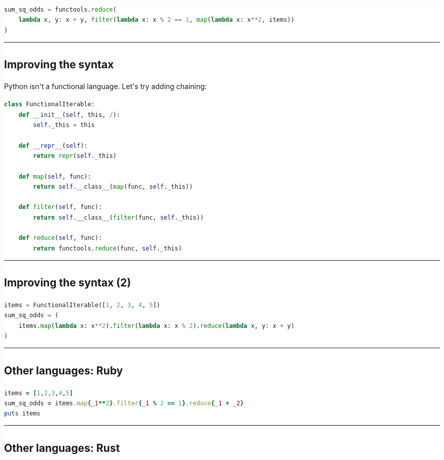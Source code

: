 ```python
sum_sq_odds = functools.reduce(
    lambda x, y: x + y, filter(lambda x: x % 2 == 1, map(lambda x: x**2, items))
)
```

---

## Improving the syntax

Python isn't a functional language. Let's try adding chaining:

```python
class FunctionalIterable:
    def __init__(self, this, /):
        self._this = this

    def __repr__(self):
        return repr(self._this)

    def map(self, func):
        return self.__class__(map(func, self._this))

    def filter(self, func):
        return self.__class__(filter(func, self._this))

    def reduce(self, func):
        return functools.reduce(func, self._this)
```

---

## Improving the syntax (2)

```python
items = FunctionalIterable([1, 2, 3, 4, 5])
sum_sq_odds = (
    items.map(lambda x: x**2).filter(lambda x: x % 2).reduce(lambda x, y: x + y)
)
```

---

## Other languages: Ruby

```ruby
items = [1,2,3,4,5]
sum_sq_odds = items.map{_1**2}.filter{_1 % 2 == 1}.reduce{_1 + _2}
puts items
```

---

## Other languages: Rust
